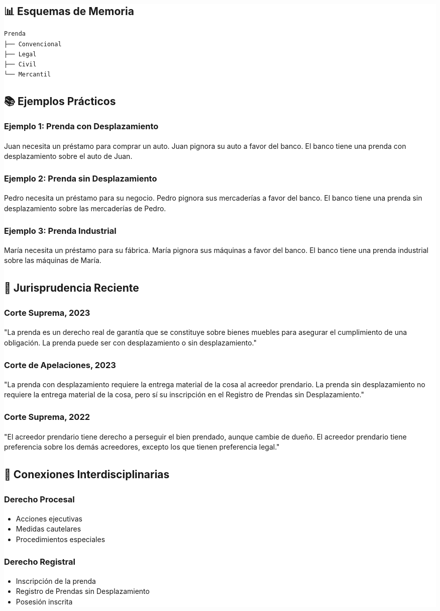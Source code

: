 ## 📊 Esquemas de Memoria
```plaintext
Prenda
├── Convencional
├── Legal
├── Civil
└── Mercantil
```

## 📚 Ejemplos Prácticos

### Ejemplo 1: Prenda con Desplazamiento
Juan necesita un préstamo para comprar un auto. Juan pignora su auto a favor del banco. El banco tiene una prenda con desplazamiento sobre el auto de Juan.

### Ejemplo 2: Prenda sin Desplazamiento
Pedro necesita un préstamo para su negocio. Pedro pignora sus mercaderías a favor del banco. El banco tiene una prenda sin desplazamiento sobre las mercaderías de Pedro.

### Ejemplo 3: Prenda Industrial
María necesita un préstamo para su fábrica. María pignora sus máquinas a favor del banco. El banco tiene una prenda industrial sobre las máquinas de María.

## 📜 Jurisprudencia Reciente

### Corte Suprema, 2023
"La prenda es un derecho real de garantía que se constituye sobre bienes muebles para asegurar el cumplimiento de una obligación. La prenda puede ser con desplazamiento o sin desplazamiento."

### Corte de Apelaciones, 2023
"La prenda con desplazamiento requiere la entrega material de la cosa al acreedor prendario. La prenda sin desplazamiento no requiere la entrega material de la cosa, pero sí su inscripción en el Registro de Prendas sin Desplazamiento."

### Corte Suprema, 2022
"El acreedor prendario tiene derecho a perseguir el bien prendado, aunque cambie de dueño. El acreedor prendario tiene preferencia sobre los demás acreedores, excepto los que tienen preferencia legal."

## 🔄 Conexiones Interdisciplinarias

### Derecho Procesal
- Acciones ejecutivas
- Medidas cautelares
- Procedimientos especiales

### Derecho Registral
- Inscripción de la prenda
- Registro de Prendas sin Desplazamiento
- Posesión inscrita
